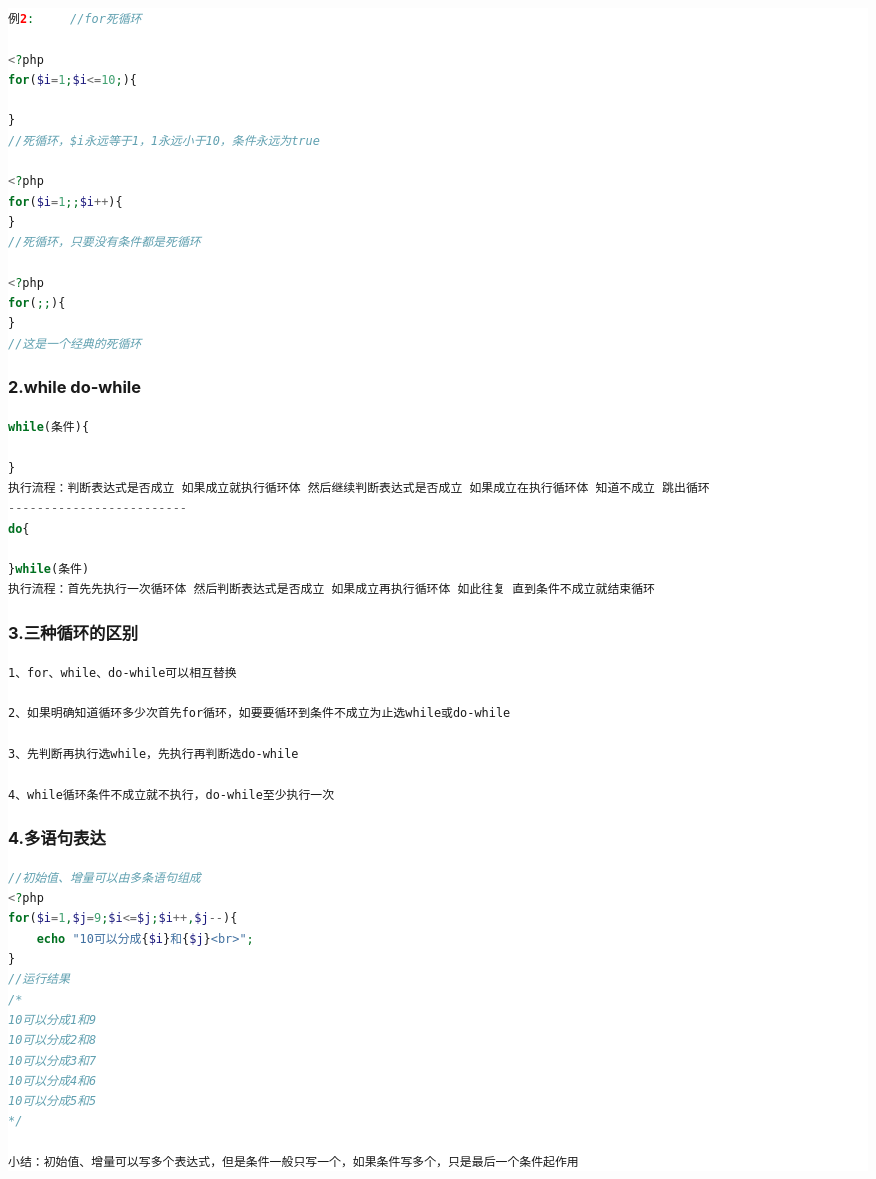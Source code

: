 ```php
例2:		//for死循环

<?php
for($i=1;$i<=10;){
	
}
//死循环，$i永远等于1，1永远小于10，条件永远为true

<?php
for($i=1;;$i++){
}
//死循环，只要没有条件都是死循环

<?php
for(;;){
}
//这是一个经典的死循环
```

### 2.while  do-while

```php
while(条件){
    
}
执行流程：判断表达式是否成立 如果成立就执行循环体 然后继续判断表达式是否成立 如果成立在执行循环体 知道不成立 跳出循环
-------------------------
do{
    
}while(条件)
执行流程：首先先执行一次循环体 然后判断表达式是否成立 如果成立再执行循环体 如此往复 直到条件不成立就结束循环
```

### 3.三种循环的区别

```text
1、for、while、do-while可以相互替换

2、如果明确知道循环多少次首先for循环，如要要循环到条件不成立为止选while或do-while

3、先判断再执行选while，先执行再判断选do-while

4、while循环条件不成立就不执行，do-while至少执行一次
```

### 4.多语句表达

```php
//初始值、增量可以由多条语句组成
<?php
for($i=1,$j=9;$i<=$j;$i++,$j--){
	echo "10可以分成{$i}和{$j}<br>";
}
//运行结果
/*
10可以分成1和9
10可以分成2和8
10可以分成3和7
10可以分成4和6
10可以分成5和5
*/

小结：初始值、增量可以写多个表达式，但是条件一般只写一个，如果条件写多个，只是最后一个条件起作用
```
